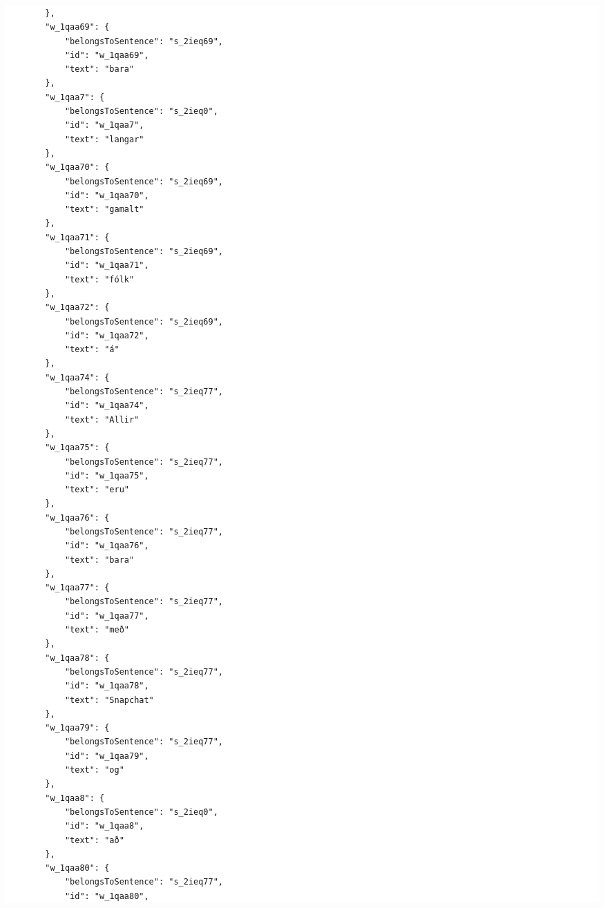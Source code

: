             },
            "w_1qaa69": {
                "belongsToSentence": "s_2ieq69",
                "id": "w_1qaa69",
                "text": "bara"
            },
            "w_1qaa7": {
                "belongsToSentence": "s_2ieq0",
                "id": "w_1qaa7",
                "text": "langar"
            },
            "w_1qaa70": {
                "belongsToSentence": "s_2ieq69",
                "id": "w_1qaa70",
                "text": "gamalt"
            },
            "w_1qaa71": {
                "belongsToSentence": "s_2ieq69",
                "id": "w_1qaa71",
                "text": "fólk"
            },
            "w_1qaa72": {
                "belongsToSentence": "s_2ieq69",
                "id": "w_1qaa72",
                "text": "á"
            },
            "w_1qaa74": {
                "belongsToSentence": "s_2ieq77",
                "id": "w_1qaa74",
                "text": "Allir"
            },
            "w_1qaa75": {
                "belongsToSentence": "s_2ieq77",
                "id": "w_1qaa75",
                "text": "eru"
            },
            "w_1qaa76": {
                "belongsToSentence": "s_2ieq77",
                "id": "w_1qaa76",
                "text": "bara"
            },
            "w_1qaa77": {
                "belongsToSentence": "s_2ieq77",
                "id": "w_1qaa77",
                "text": "með"
            },
            "w_1qaa78": {
                "belongsToSentence": "s_2ieq77",
                "id": "w_1qaa78",
                "text": "Snapchat"
            },
            "w_1qaa79": {
                "belongsToSentence": "s_2ieq77",
                "id": "w_1qaa79",
                "text": "og"
            },
            "w_1qaa8": {
                "belongsToSentence": "s_2ieq0",
                "id": "w_1qaa8",
                "text": "að"
            },
            "w_1qaa80": {
                "belongsToSentence": "s_2ieq77",
                "id": "w_1qaa80",